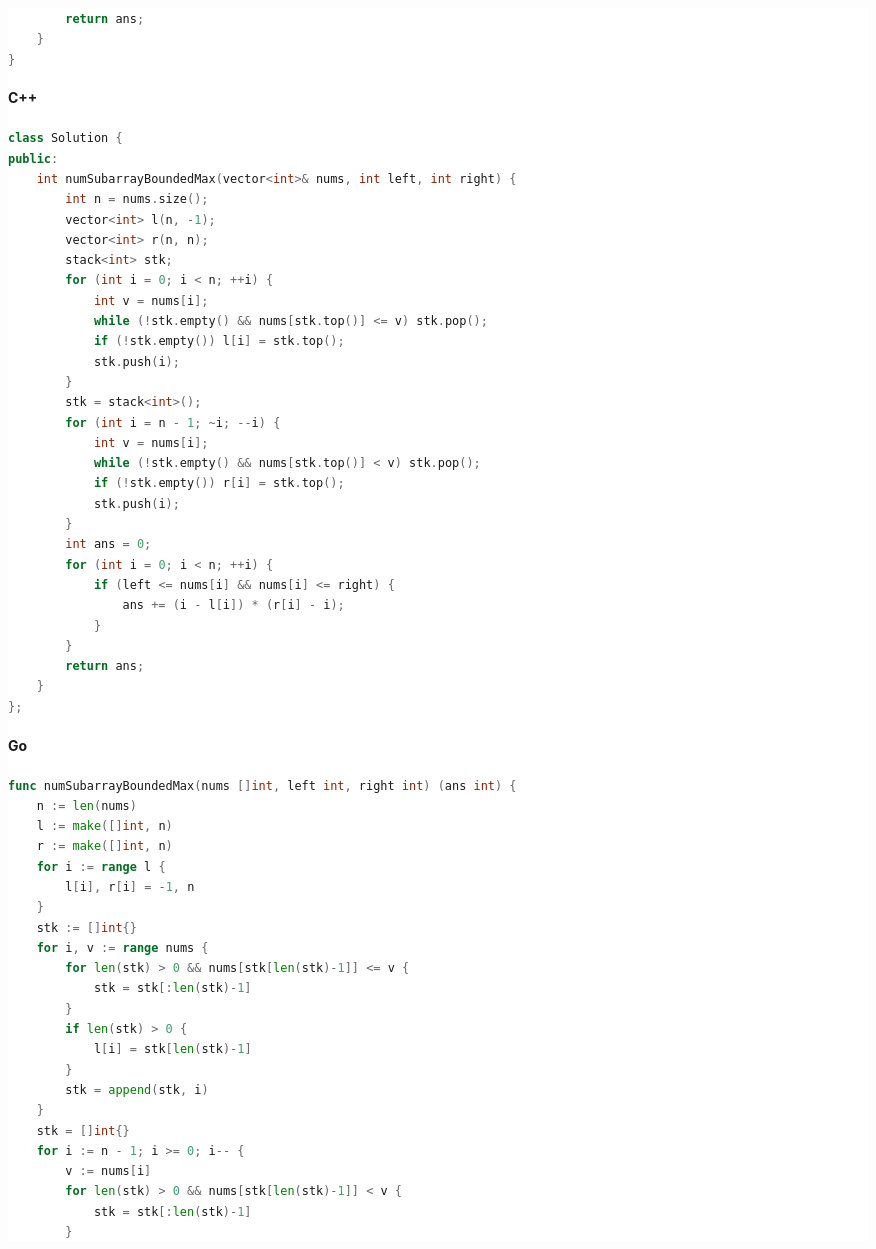 ```java
        return ans;
    }
}
```

#### C++

```cpp
class Solution {
public:
    int numSubarrayBoundedMax(vector<int>& nums, int left, int right) {
        int n = nums.size();
        vector<int> l(n, -1);
        vector<int> r(n, n);
        stack<int> stk;
        for (int i = 0; i < n; ++i) {
            int v = nums[i];
            while (!stk.empty() && nums[stk.top()] <= v) stk.pop();
            if (!stk.empty()) l[i] = stk.top();
            stk.push(i);
        }
        stk = stack<int>();
        for (int i = n - 1; ~i; --i) {
            int v = nums[i];
            while (!stk.empty() && nums[stk.top()] < v) stk.pop();
            if (!stk.empty()) r[i] = stk.top();
            stk.push(i);
        }
        int ans = 0;
        for (int i = 0; i < n; ++i) {
            if (left <= nums[i] && nums[i] <= right) {
                ans += (i - l[i]) * (r[i] - i);
            }
        }
        return ans;
    }
};
```

#### Go

```go
func numSubarrayBoundedMax(nums []int, left int, right int) (ans int) {
	n := len(nums)
	l := make([]int, n)
	r := make([]int, n)
	for i := range l {
		l[i], r[i] = -1, n
	}
	stk := []int{}
	for i, v := range nums {
		for len(stk) > 0 && nums[stk[len(stk)-1]] <= v {
			stk = stk[:len(stk)-1]
		}
		if len(stk) > 0 {
			l[i] = stk[len(stk)-1]
		}
		stk = append(stk, i)
	}
	stk = []int{}
	for i := n - 1; i >= 0; i-- {
		v := nums[i]
		for len(stk) > 0 && nums[stk[len(stk)-1]] < v {
			stk = stk[:len(stk)-1]
		}
```